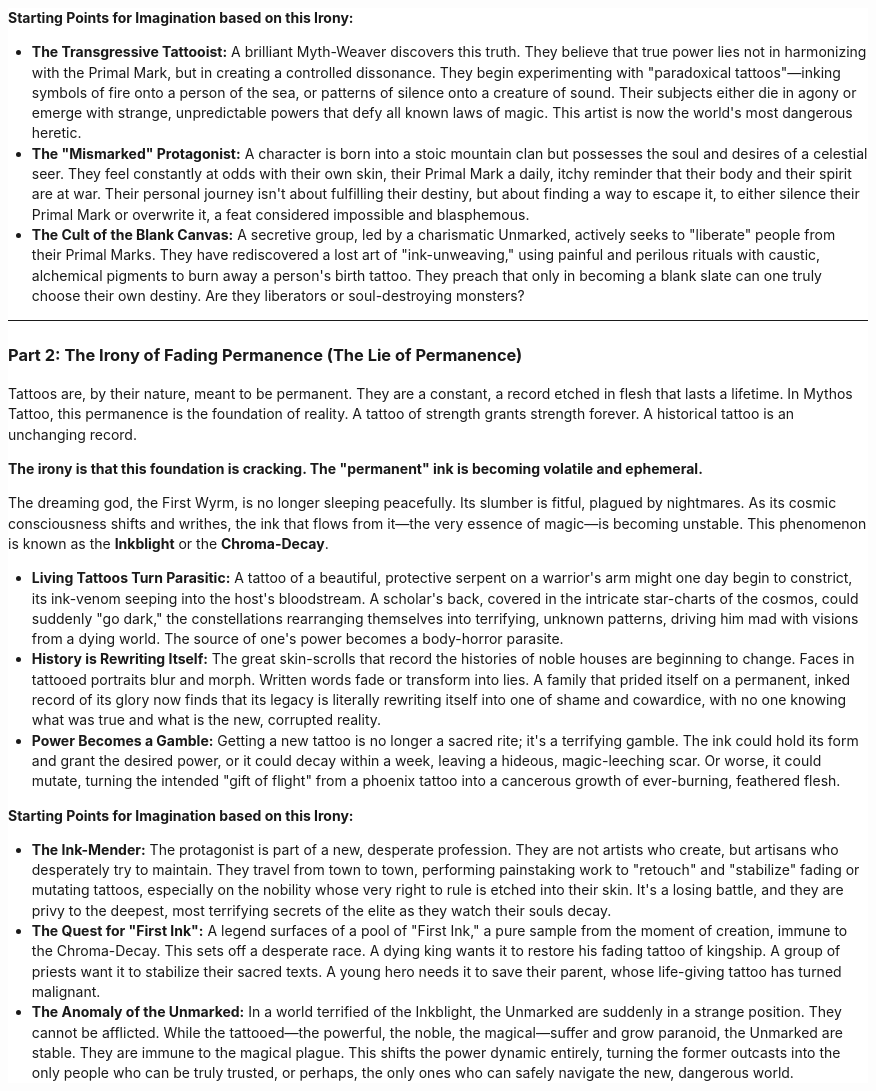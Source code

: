 **Starting Points for Imagination based on this Irony:**

*   **The Transgressive Tattooist:** A brilliant Myth-Weaver discovers this truth. They believe that true power lies not in harmonizing with the Primal Mark, but in creating a controlled dissonance. They begin experimenting with "paradoxical tattoos"—inking symbols of fire onto a person of the sea, or patterns of silence onto a creature of sound. Their subjects either die in agony or emerge with strange, unpredictable powers that defy all known laws of magic. This artist is now the world's most dangerous heretic.
*   **The "Mismarked" Protagonist:** A character is born into a stoic mountain clan but possesses the soul and desires of a celestial seer. They feel constantly at odds with their own skin, their Primal Mark a daily, itchy reminder that their body and their spirit are at war. Their personal journey isn't about fulfilling their destiny, but about finding a way to escape it, to either silence their Primal Mark or overwrite it, a feat considered impossible and blasphemous.
*   **The Cult of the Blank Canvas:** A secretive group, led by a charismatic Unmarked, actively seeks to "liberate" people from their Primal Marks. They have rediscovered a lost art of "ink-unweaving," using painful and perilous rituals with caustic, alchemical pigments to burn away a person's birth tattoo. They preach that only in becoming a blank slate can one truly choose their own destiny. Are they liberators or soul-destroying monsters?

---

### Part 2: The Irony of Fading Permanence (The Lie of Permanence)

Tattoos are, by their nature, meant to be permanent. They are a constant, a record etched in flesh that lasts a lifetime. In Mythos Tattoo, this permanence is the foundation of reality. A tattoo of strength grants strength forever. A historical tattoo is an unchanging record.

**The irony is that this foundation is cracking. The "permanent" ink is becoming volatile and ephemeral.**

The dreaming god, the First Wyrm, is no longer sleeping peacefully. Its slumber is fitful, plagued by nightmares. As its cosmic consciousness shifts and writhes, the ink that flows from it—the very essence of magic—is becoming unstable. This phenomenon is known as the **Inkblight** or the **Chroma-Decay**.

*   **Living Tattoos Turn Parasitic:** A tattoo of a beautiful, protective serpent on a warrior's arm might one day begin to constrict, its ink-venom seeping into the host's bloodstream. A scholar's back, covered in the intricate star-charts of the cosmos, could suddenly "go dark," the constellations rearranging themselves into terrifying, unknown patterns, driving him mad with visions from a dying world. The source of one's power becomes a body-horror parasite.
*   **History is Rewriting Itself:** The great skin-scrolls that record the histories of noble houses are beginning to change. Faces in tattooed portraits blur and morph. Written words fade or transform into lies. A family that prided itself on a permanent, inked record of its glory now finds that its legacy is literally rewriting itself into one of shame and cowardice, with no one knowing what was true and what is the new, corrupted reality.
*   **Power Becomes a Gamble:** Getting a new tattoo is no longer a sacred rite; it's a terrifying gamble. The ink could hold its form and grant the desired power, or it could decay within a week, leaving a hideous, magic-leeching scar. Or worse, it could mutate, turning the intended "gift of flight" from a phoenix tattoo into a cancerous growth of ever-burning, feathered flesh.

**Starting Points for Imagination based on this Irony:**

*   **The Ink-Mender:** The protagonist is part of a new, desperate profession. They are not artists who create, but artisans who desperately try to maintain. They travel from town to town, performing painstaking work to "retouch" and "stabilize" fading or mutating tattoos, especially on the nobility whose very right to rule is etched into their skin. It's a losing battle, and they are privy to the deepest, most terrifying secrets of the elite as they watch their souls decay.
*   **The Quest for "First Ink":** A legend surfaces of a pool of "First Ink," a pure sample from the moment of creation, immune to the Chroma-Decay. This sets off a desperate race. A dying king wants it to restore his fading tattoo of kingship. A group of priests want it to stabilize their sacred texts. A young hero needs it to save their parent, whose life-giving tattoo has turned malignant.
*   **The Anomaly of the Unmarked:** In a world terrified of the Inkblight, the Unmarked are suddenly in a strange position. They cannot be afflicted. While the tattooed—the powerful, the noble, the magical—suffer and grow paranoid, the Unmarked are stable. They are immune to the magical plague. This shifts the power dynamic entirely, turning the former outcasts into the only people who can be truly trusted, or perhaps, the only ones who can safely navigate the new, dangerous world.